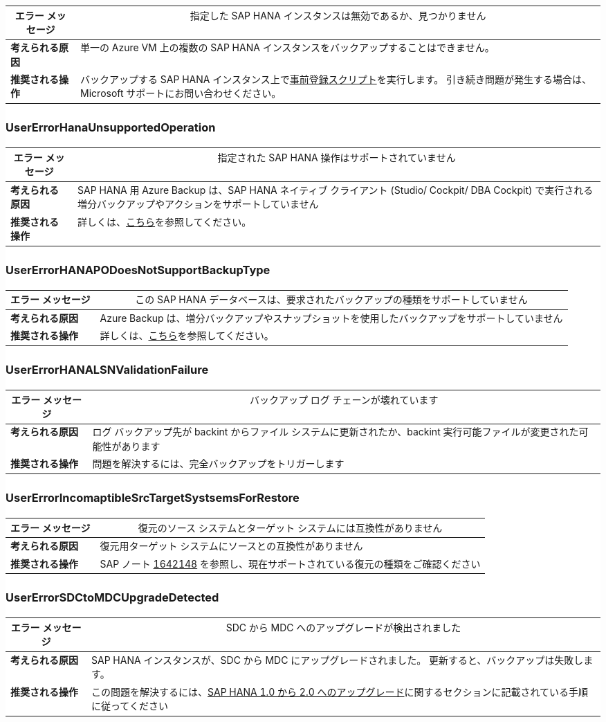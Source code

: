 | エラー メッセージ      | <span style="font-weight:normal">指定した SAP HANA インスタンスは無効であるか、見つかりません</span>  |
| ------------------ | ------------------------------------------------------------ |
| **考えられる原因**    | 単一の Azure VM 上の複数の SAP HANA インスタンスをバックアップすることはできません。 |
| **推奨される操作** | バックアップする SAP HANA インスタンス上で[事前登録スクリプト](https://aka.ms/scriptforpermsonhana)を実行します。 引き続き問題が発生する場合は、Microsoft サポートにお問い合わせください。 |

### <a name="usererrorhanaunsupportedoperation"></a>UserErrorHanaUnsupportedOperation

| エラー メッセージ      | <span style="font-weight:normal">指定された SAP HANA 操作はサポートされていません</span>              |
| ------------------ | ------------------------------------------------------------ |
| **考えられる原因**    | SAP HANA 用 Azure Backup は、SAP HANA ネイティブ クライアント (Studio/ Cockpit/ DBA Cockpit) で実行される増分バックアップやアクションをサポートしていません |
| **推奨される操作** | 詳しくは、[こちら](https://docs.microsoft.com/azure/backup/sap-hana-backup-support-matrix#scenario-support)を参照してください。 |

### <a name="usererrorhanapodoesnotsupportbackuptype"></a>UserErrorHANAPODoesNotSupportBackupType

| エラー メッセージ      | <span style="font-weight:normal">この SAP HANA データベースは、要求されたバックアップの種類をサポートしていません</span>  |
| ------------------ | ------------------------------------------------------------ |
| **考えられる原因**    | Azure Backup は、増分バックアップやスナップショットを使用したバックアップをサポートしていません |
| **推奨される操作** | 詳しくは、[こちら](https://docs.microsoft.com/azure/backup/sap-hana-backup-support-matrix#scenario-support)を参照してください。 |

### <a name="usererrorhanalsnvalidationfailure"></a>UserErrorHANALSNValidationFailure

| エラー メッセージ      | <span style="font-weight:normal">バックアップ ログ チェーンが壊れています</span>                                    |
| ------------------ | ------------------------------------------------------------ |
| **考えられる原因**    | ログ バックアップ先が backint からファイル システムに更新されたか、backint 実行可能ファイルが変更された可能性があります |
| **推奨される操作** | 問題を解決するには、完全バックアップをトリガーします                   |

### <a name="usererrorincomaptiblesrctargetsystsemsforrestore"></a>UserErrorIncomaptibleSrcTargetSystsemsForRestore

| エラー メッセージ      | <span style="font-weight:normal">復元のソース システムとターゲット システムには互換性がありません</span>    |
| ------------------ | ------------------------------------------------------------ |
| **考えられる原因**    | 復元用ターゲット システムにソースとの互換性がありません |
| **推奨される操作** | SAP ノート [1642148](https://launchpad.support.sap.com/#/notes/1642148) を参照し、現在サポートされている復元の種類をご確認ください |

### <a name="usererrorsdctomdcupgradedetected"></a>UserErrorSDCtoMDCUpgradeDetected

| エラー メッセージ      | <span style="font-weight:normal">SDC から MDC へのアップグレードが検出されました</span>                                   |
| ------------------ | ------------------------------------------------------------ |
| **考えられる原因**    | SAP HANA インスタンスが、SDC から MDC にアップグレードされました。 更新すると、バックアップは失敗します。 |
| **推奨される操作** | この問題を解決するには、[SAP HANA 1.0 から 2.0 へのアップグレード](https://docs.microsoft.com/azure/backup/backup-azure-sap-hana-database-troubleshoot#upgrading-from-sap-hana-10-to-20)に関するセクションに記載されている手順に従ってください |

